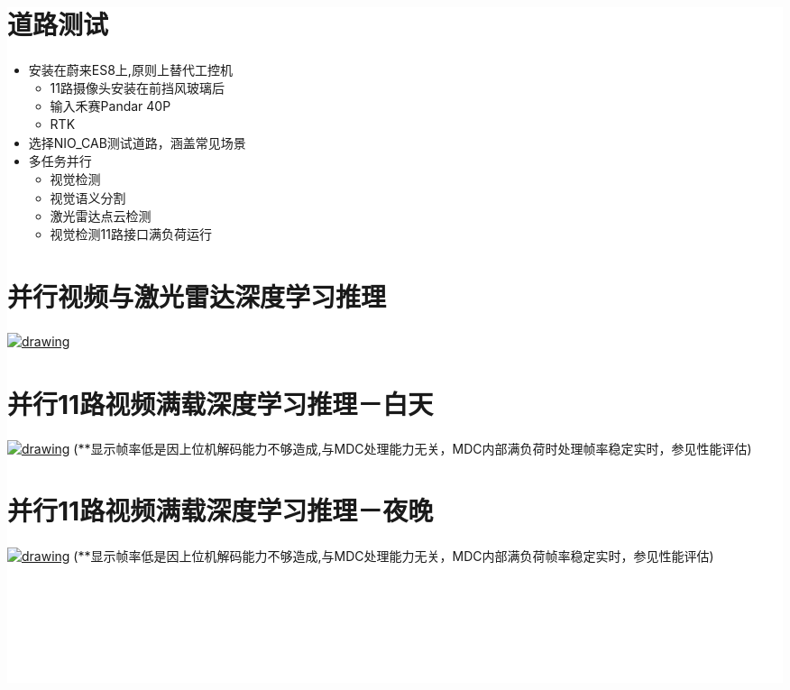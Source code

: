 
# 道路测试
- 安装在蔚来ES8上,原则上替代工控机
  - 11路摄像头安装在前挡风玻璃后
  - 输入禾赛Pandar 40P
  - RTK
- 选择NIO_CAB测试道路，涵盖常见场景
- 多任务并行
  - 视觉检测
  - 视觉语义分割
  - 激光雷达点云检测
  - 视觉检测11路接口满负荷运行


# 并行视频与激光雷达深度学习推理


[<img src="./screenshots/001.png" alt="drawing" width="８00"/>](./video/1_video_pcl.mp4)


# 并行11路视频满载深度学习推理－白天
[<img src="./screenshots/002.png" alt="drawing" width="８00"/>](./video/2_11video_day.mp4)
(**显示帧率低是因上位机解码能力不够造成,与MDC处理能力无关，MDC内部满负荷时处理帧率稳定实时，参见性能评估)


# 并行11路视频满载深度学习推理－夜晚
[<img src="./screenshots/003.png" alt="drawing" width="８00"/>](./video/3_11video_night.mp4)
(**显示帧率低是因上位机解码能力不够造成,与MDC处理能力无关，MDC内部满负荷帧率稳定实时，参见性能评估)



<span style="color:white; font-size:60pt;">谢谢！</span>